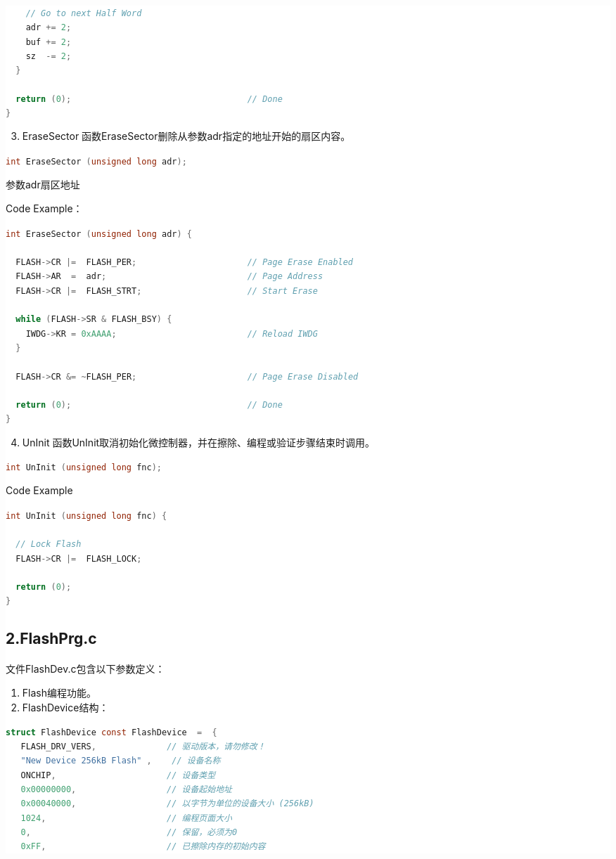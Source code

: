 ```c
    // Go to next Half Word
    adr += 2;
    buf += 2;
    sz  -= 2;
  }
 
  return (0);                                   // Done
}
```
3. EraseSector
函数EraseSector删除从参数adr指定的地址开始的扇区内容。

```c
int EraseSector (unsigned long adr);
```

参数adr扇区地址

Code Example：
```c
int EraseSector (unsigned long adr) {
 
  FLASH->CR |=  FLASH_PER;                      // Page Erase Enabled
  FLASH->AR  =  adr;                            // Page Address
  FLASH->CR |=  FLASH_STRT;                     // Start Erase
 
  while (FLASH->SR & FLASH_BSY) {
    IWDG->KR = 0xAAAA;                          // Reload IWDG
  }
 
  FLASH->CR &= ~FLASH_PER;                      // Page Erase Disabled
 
  return (0);                                   // Done
}
```
4. UnInit
函数UnInit取消初始化微控制器，并在擦除、编程或验证步骤结束时调用。
```c
int UnInit (unsigned long fnc);
```

Code Example

```c
int UnInit (unsigned long fnc) {
 
  // Lock Flash
  FLASH->CR |=  FLASH_LOCK;
 
  return (0);
}
```
## 2.FlashPrg.c
文件FlashDev.c包含以下参数定义：
1. Flash编程功能。
2. FlashDevice结构：
```c
struct FlashDevice const FlashDevice  =  {
   FLASH_DRV_VERS,              // 驱动版本，请勿修改！
   "New Device 256kB Flash" ,    // 设备名称
   ONCHIP,                      // 设备类型
   0x00000000,                  // 设备起始地址
   0x00040000,                  // 以字节为单位的设备大小 (256kB)
   1024,                        // 编程页面大小
   0,                           // 保留，必须为0
   0xFF,                        // 已擦除内存的初始内容
```